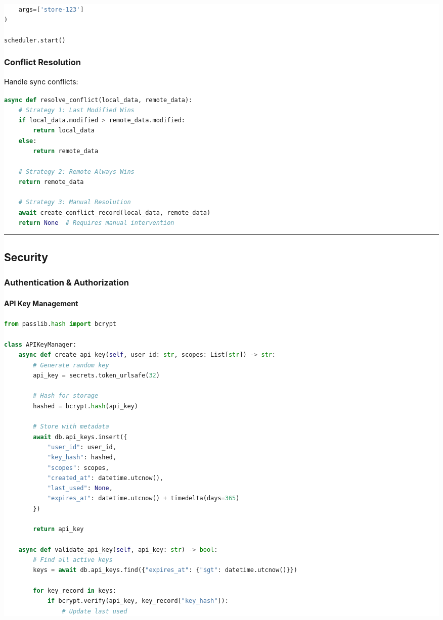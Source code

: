 ```python
    args=['store-123']
)

scheduler.start()
```

### Conflict Resolution

Handle sync conflicts:

```python
async def resolve_conflict(local_data, remote_data):
    # Strategy 1: Last Modified Wins
    if local_data.modified > remote_data.modified:
        return local_data
    else:
        return remote_data
    
    # Strategy 2: Remote Always Wins
    return remote_data
    
    # Strategy 3: Manual Resolution
    await create_conflict_record(local_data, remote_data)
    return None  # Requires manual intervention
```

---

## Security

### Authentication & Authorization

#### API Key Management

```python
from passlib.hash import bcrypt

class APIKeyManager:
    async def create_api_key(self, user_id: str, scopes: List[str]) -> str:
        # Generate random key
        api_key = secrets.token_urlsafe(32)
        
        # Hash for storage
        hashed = bcrypt.hash(api_key)
        
        # Store with metadata
        await db.api_keys.insert({
            "user_id": user_id,
            "key_hash": hashed,
            "scopes": scopes,
            "created_at": datetime.utcnow(),
            "last_used": None,
            "expires_at": datetime.utcnow() + timedelta(days=365)
        })
        
        return api_key
    
    async def validate_api_key(self, api_key: str) -> bool:
        # Find all active keys
        keys = await db.api_keys.find({"expires_at": {"$gt": datetime.utcnow()}})
        
        for key_record in keys:
            if bcrypt.verify(api_key, key_record["key_hash"]):
                # Update last used
```